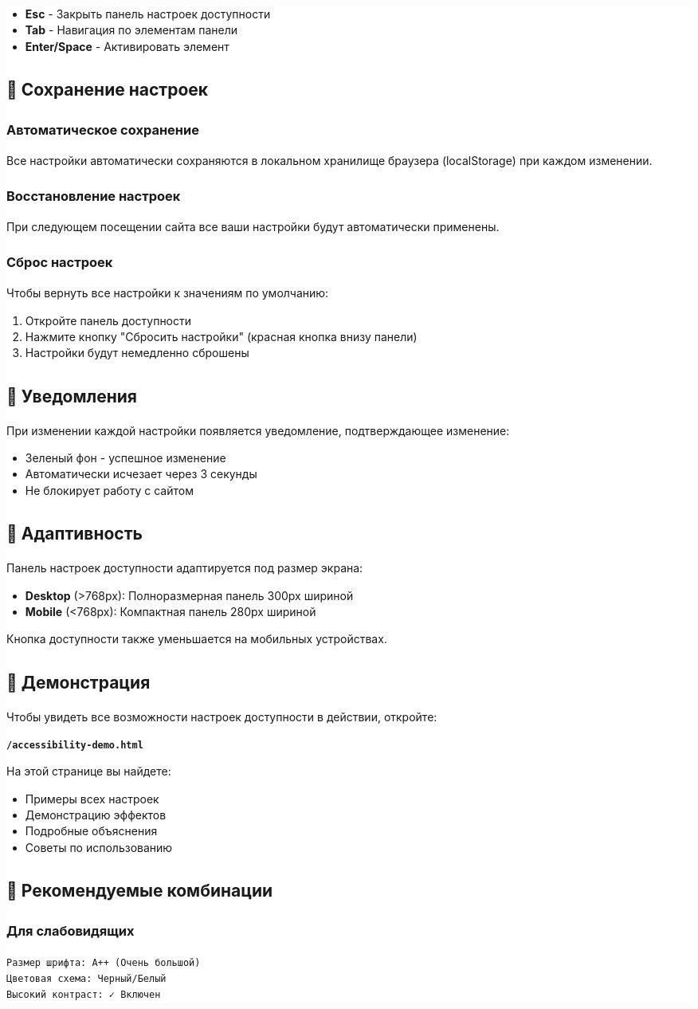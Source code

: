 - **Esc** - Закрыть панель настроек доступности
- **Tab** - Навигация по элементам панели
- **Enter/Space** - Активировать элемент

## 💾 Сохранение настроек

### Автоматическое сохранение
Все настройки автоматически сохраняются в локальном хранилище браузера (localStorage) при каждом изменении.

### Восстановление настроек
При следующем посещении сайта все ваши настройки будут автоматически применены.

### Сброс настроек
Чтобы вернуть все настройки к значениям по умолчанию:
1. Откройте панель доступности
2. Нажмите кнопку "Сбросить настройки" (красная кнопка внизу панели)
3. Настройки будут немедленно сброшены

## 🔔 Уведомления

При изменении каждой настройки появляется уведомление, подтверждающее изменение:
- Зеленый фон - успешное изменение
- Автоматически исчезает через 3 секунды
- Не блокирует работу с сайтом

## 📱 Адаптивность

Панель настроек доступности адаптируется под размер экрана:
- **Desktop** (>768px): Полноразмерная панель 300px шириной
- **Mobile** (<768px): Компактная панель 280px шириной

Кнопка доступности также уменьшается на мобильных устройствах.

## 🧪 Демонстрация

Чтобы увидеть все возможности настроек доступности в действии, откройте:

**`/accessibility-demo.html`**

На этой странице вы найдете:
- Примеры всех настроек
- Демонстрацию эффектов
- Подробные объяснения
- Советы по использованию

## 🎯 Рекомендуемые комбинации

### Для слабовидящих
```
Размер шрифта: A++ (Очень большой)
Цветовая схема: Черный/Белый
Высокий контраст: ✓ Включен
```
